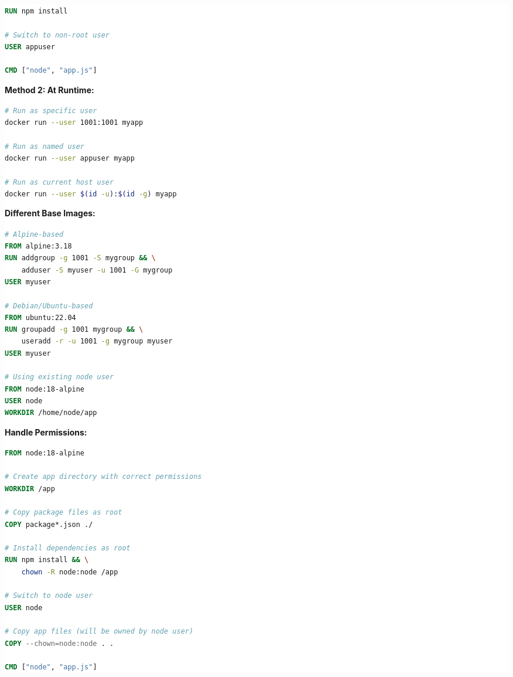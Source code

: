 ```dockerfile
RUN npm install

# Switch to non-root user
USER appuser

CMD ["node", "app.js"]
```

**Method 2: At Runtime:**
```bash
# Run as specific user
docker run --user 1001:1001 myapp

# Run as named user
docker run --user appuser myapp

# Run as current host user
docker run --user $(id -u):$(id -g) myapp
```

**Different Base Images:**

```dockerfile
# Alpine-based
FROM alpine:3.18
RUN addgroup -g 1001 -S mygroup && \
    adduser -S myuser -u 1001 -G mygroup
USER myuser

# Debian/Ubuntu-based
FROM ubuntu:22.04
RUN groupadd -g 1001 mygroup && \
    useradd -r -u 1001 -g mygroup myuser
USER myuser

# Using existing node user
FROM node:18-alpine
USER node
WORKDIR /home/node/app
```

**Handle Permissions:**
```dockerfile
FROM node:18-alpine

# Create app directory with correct permissions
WORKDIR /app

# Copy package files as root
COPY package*.json ./

# Install dependencies as root
RUN npm install && \
    chown -R node:node /app

# Switch to node user
USER node

# Copy app files (will be owned by node user)
COPY --chown=node:node . .

CMD ["node", "app.js"]
```
